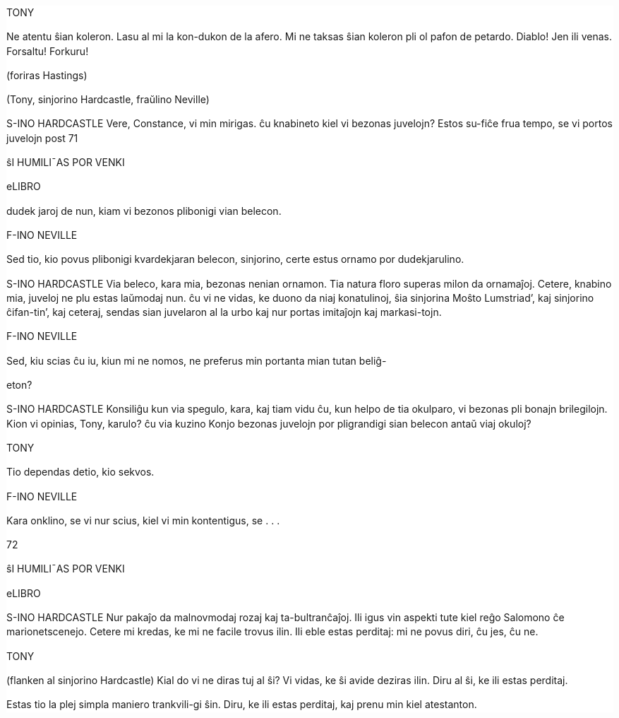TONY

Ne atentu ŝian koleron. Lasu al mi la kon-dukon de la afero. Mi ne taksas ŝian koleron pli ol pafon de petardo. Diablo\! Jen ili venas. Forsaltu\! Forkuru\! 

\(foriras Hastings\)

\(Tony, sinjorino Hardcastle, fraŭlino Neville\)

S-INO HARDCASTLE Vere, Constance, vi min mirigas. ĉu knabineto kiel vi bezonas juvelojn? Estos su-fiĉe frua tempo, se vi portos juvelojn post 71

ŝI HUMILI¯AS POR VENKI

eLIBRO

dudek jaroj de nun, kiam vi bezonos plibonigi vian belecon. 

F-INO NEVILLE

Sed tio, kio povus plibonigi kvardekjaran belecon, sinjorino, certe estus ornamo por dudekjarulino. 

S-INO HARDCASTLE Via beleco, kara mia, bezonas nenian ornamon. Tia natura floro superas milon da ornamaĵoj. Cetere, knabino mia, juveloj ne plu estas laŭmodaj nun. ĉu vi ne vidas, ke duono da niaj konatulinoj, ŝia sinjorina Moŝto Lumstriad’, kaj sinjorino ĉifan-tin’, kaj ceteraj, sendas sian juvelaron al la urbo kaj nur portas imitaĵojn kaj markasi-tojn. 

F-INO NEVILLE

Sed, kiu scias ĉu iu, kiun mi ne nomos, ne preferus min portanta mian tutan beliĝ-

eton? 

S-INO HARDCASTLE Konsiliĝu kun via spegulo, kara, kaj tiam vidu ĉu, kun helpo de tia okulparo, vi bezonas pli bonajn brilegilojn. Kion vi opinias, Tony, karulo? ĉu via kuzino Konjo bezonas juvelojn por pligrandigi sian belecon antaŭ viaj okuloj? 

TONY

Tio dependas detio, kio sekvos. 

F-INO NEVILLE

Kara onklino, se vi nur scius, kiel vi min kontentigus, se . . . 

72

ŝI HUMILI¯AS POR VENKI

eLIBRO

S-INO HARDCASTLE Nur pakaĵo da malnovmodaj rozaj kaj ta-bultranĉaĵoj. Ili igus vin aspekti tute kiel reĝo Salomono ĉe marionetscenejo. Cetere mi kredas, ke mi ne facile trovus ilin. Ili eble estas perditaj: mi ne povus diri, ĉu jes, ĉu ne. 

TONY

\(flanken al sinjorino Hardcastle\) Kial do vi ne diras tuj al ŝi? Vi vidas, ke ŝi avide deziras ilin. Diru al ŝi, ke ili estas perditaj. 

Estas tio la plej simpla maniero trankvili-gi ŝin. Diru, ke ili estas perditaj, kaj prenu min kiel atestanton. 

